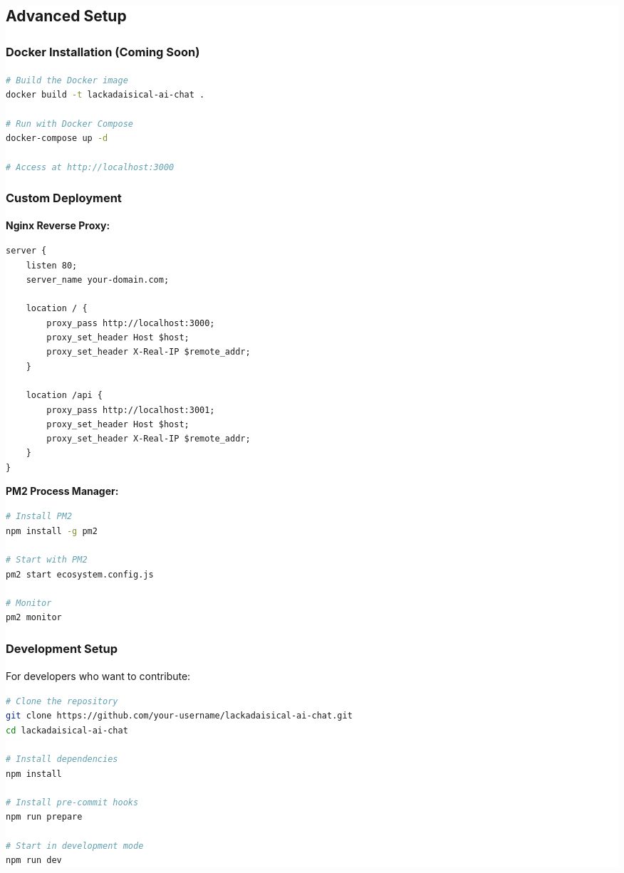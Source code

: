 ## Advanced Setup

### Docker Installation (Coming Soon)

```bash
# Build the Docker image
docker build -t lackadaisical-ai-chat .

# Run with Docker Compose
docker-compose up -d

# Access at http://localhost:3000
```

### Custom Deployment

**Nginx Reverse Proxy:**
```nginx
server {
    listen 80;
    server_name your-domain.com;
    
    location / {
        proxy_pass http://localhost:3000;
        proxy_set_header Host $host;
        proxy_set_header X-Real-IP $remote_addr;
    }
    
    location /api {
        proxy_pass http://localhost:3001;
        proxy_set_header Host $host;
        proxy_set_header X-Real-IP $remote_addr;
    }
}
```

**PM2 Process Manager:**
```bash
# Install PM2
npm install -g pm2

# Start with PM2
pm2 start ecosystem.config.js

# Monitor
pm2 monitor
```

### Development Setup

For developers who want to contribute:

```bash
# Clone the repository
git clone https://github.com/your-username/lackadaisical-ai-chat.git
cd lackadaisical-ai-chat

# Install dependencies
npm install

# Install pre-commit hooks
npm run prepare

# Start in development mode
npm run dev
```